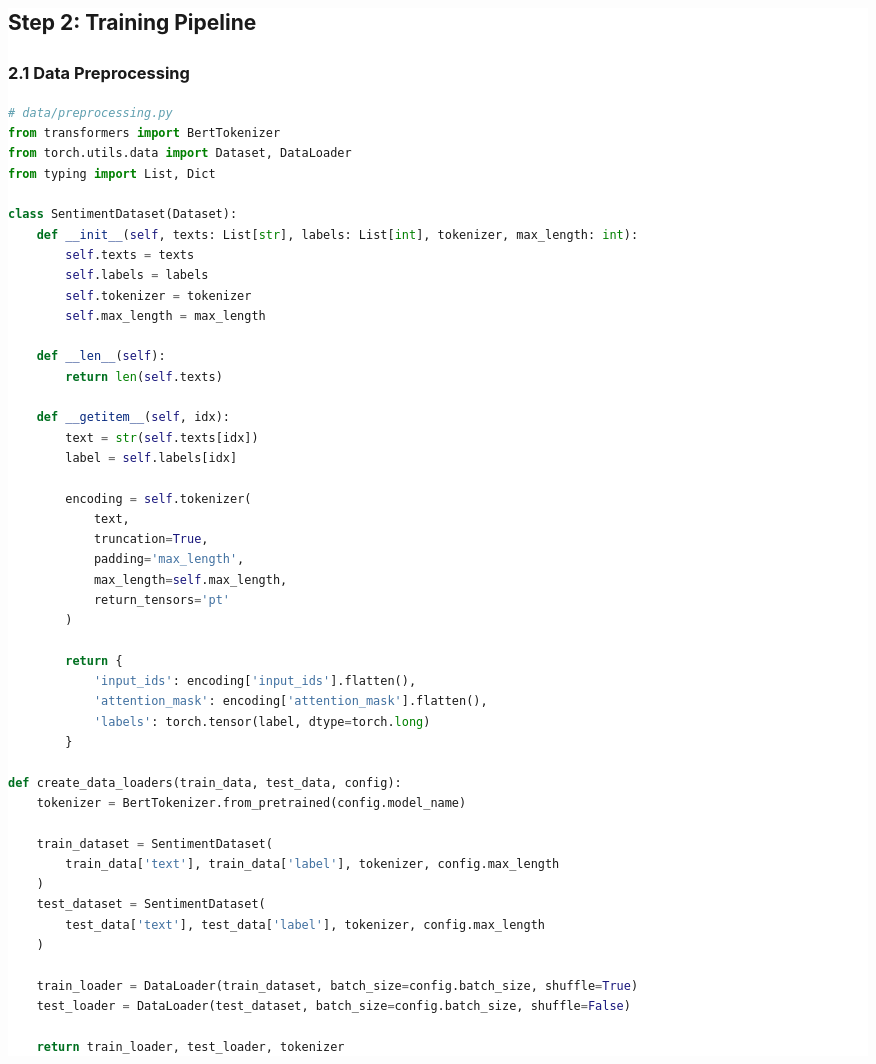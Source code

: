 ## Step 2: Training Pipeline

### 2.1 Data Preprocessing

```python
# data/preprocessing.py
from transformers import BertTokenizer
from torch.utils.data import Dataset, DataLoader
from typing import List, Dict

class SentimentDataset(Dataset):
    def __init__(self, texts: List[str], labels: List[int], tokenizer, max_length: int):
        self.texts = texts
        self.labels = labels
        self.tokenizer = tokenizer
        self.max_length = max_length

    def __len__(self):
        return len(self.texts)

    def __getitem__(self, idx):
        text = str(self.texts[idx])
        label = self.labels[idx]

        encoding = self.tokenizer(
            text,
            truncation=True,
            padding='max_length',
            max_length=self.max_length,
            return_tensors='pt'
        )

        return {
            'input_ids': encoding['input_ids'].flatten(),
            'attention_mask': encoding['attention_mask'].flatten(),
            'labels': torch.tensor(label, dtype=torch.long)
        }

def create_data_loaders(train_data, test_data, config):
    tokenizer = BertTokenizer.from_pretrained(config.model_name)

    train_dataset = SentimentDataset(
        train_data['text'], train_data['label'], tokenizer, config.max_length
    )
    test_dataset = SentimentDataset(
        test_data['text'], test_data['label'], tokenizer, config.max_length
    )

    train_loader = DataLoader(train_dataset, batch_size=config.batch_size, shuffle=True)
    test_loader = DataLoader(test_dataset, batch_size=config.batch_size, shuffle=False)

    return train_loader, test_loader, tokenizer
```
